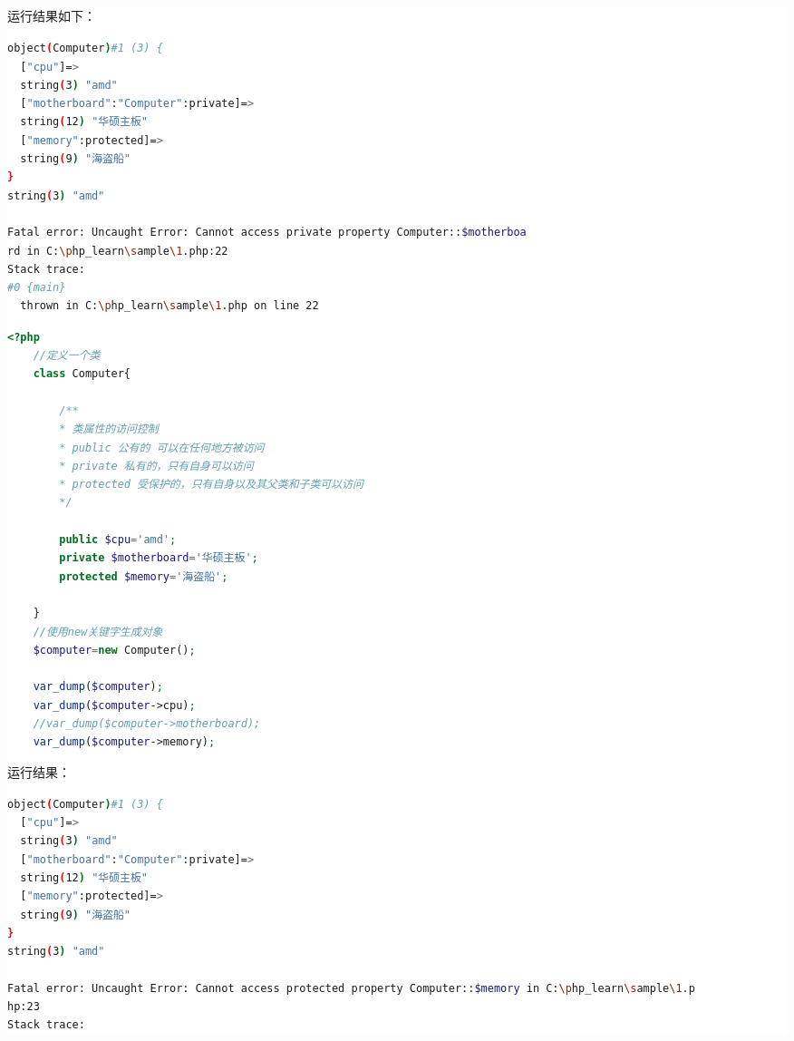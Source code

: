 运行结果如下：

```bash
object(Computer)#1 (3) {
  ["cpu"]=>
  string(3) "amd"
  ["motherboard":"Computer":private]=>
  string(12) "华硕主板"
  ["memory":protected]=>
  string(9) "海盗船"
}
string(3) "amd"

Fatal error: Uncaught Error: Cannot access private property Computer::$motherboa
rd in C:\php_learn\sample\1.php:22
Stack trace:
#0 {main}
  thrown in C:\php_learn\sample\1.php on line 22

```



```php
<?php
    //定义一个类
    class Computer{
        
        /**
        * 类属性的访问控制
        * public 公有的 可以在任何地方被访问 
        * private 私有的，只有自身可以访问
        * protected 受保护的，只有自身以及其父类和子类可以访问
        */
        
        public $cpu='amd';
        private $motherboard='华硕主板';
        protected $memory='海盗船';
        
    }
    //使用new关键字生成对象
    $computer=new Computer();
    
    var_dump($computer);
    var_dump($computer->cpu);
    //var_dump($computer->motherboard);
    var_dump($computer->memory);
```



运行结果：

```bash
object(Computer)#1 (3) {
  ["cpu"]=>
  string(3) "amd"
  ["motherboard":"Computer":private]=>
  string(12) "华硕主板"
  ["memory":protected]=>
  string(9) "海盗船"
}
string(3) "amd"

Fatal error: Uncaught Error: Cannot access protected property Computer::$memory in C:\php_learn\sample\1.p
hp:23
Stack trace:
```